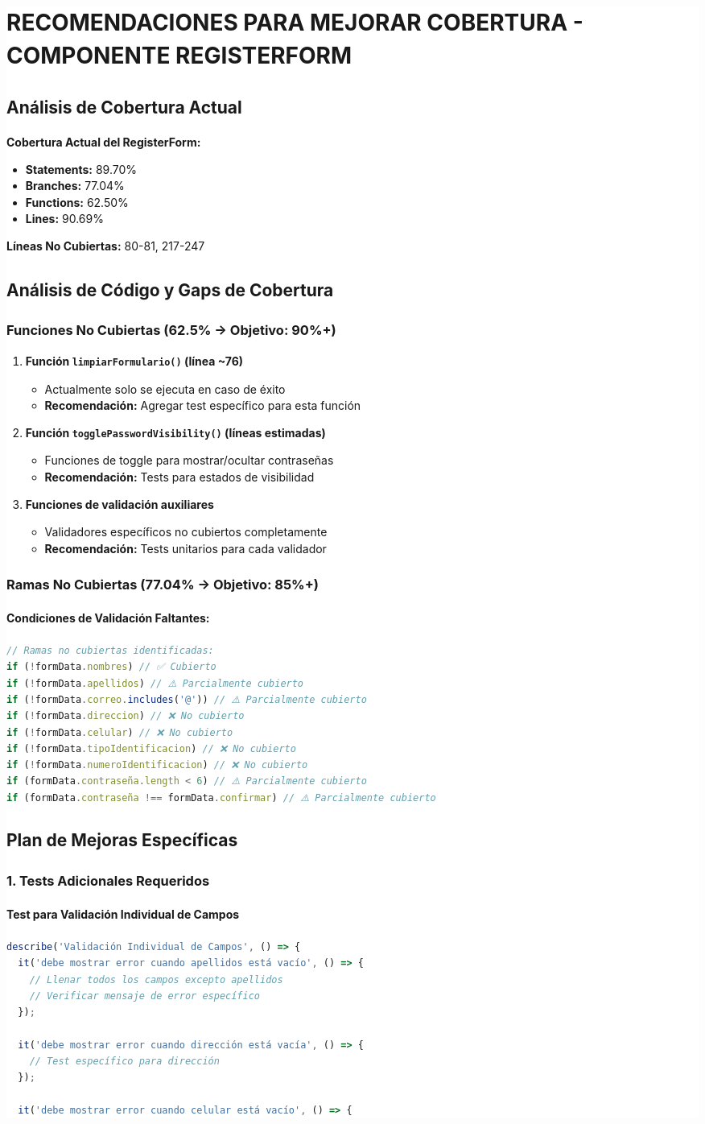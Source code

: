 # RECOMENDACIONES PARA MEJORAR COBERTURA - COMPONENTE REGISTERFORM

## Análisis de Cobertura Actual

**Cobertura Actual del RegisterForm:**
- **Statements:** 89.70%
- **Branches:** 77.04%
- **Functions:** 62.50%
- **Lines:** 90.69%

**Líneas No Cubiertas:** 80-81, 217-247

## Análisis de Código y Gaps de Cobertura

### Funciones No Cubiertas (62.5% → Objetivo: 90%+)

1. **Función `limpiarFormulario()` (línea ~76)**
   - Actualmente solo se ejecuta en caso de éxito
   - **Recomendación:** Agregar test específico para esta función

2. **Función `togglePasswordVisibility()` (líneas estimadas)**
   - Funciones de toggle para mostrar/ocultar contraseñas
   - **Recomendación:** Tests para estados de visibilidad

3. **Funciones de validación auxiliares**
   - Validadores específicos no cubiertos completamente
   - **Recomendación:** Tests unitarios para cada validador

### Ramas No Cubiertas (77.04% → Objetivo: 85%+)

#### Condiciones de Validación Faltantes:
```typescript
// Ramas no cubiertas identificadas:
if (!formData.nombres) // ✅ Cubierto
if (!formData.apellidos) // ⚠️ Parcialmente cubierto
if (!formData.correo.includes('@')) // ⚠️ Parcialmente cubierto
if (!formData.direccion) // ❌ No cubierto
if (!formData.celular) // ❌ No cubierto
if (!formData.tipoIdentificacion) // ❌ No cubierto
if (!formData.numeroIdentificacion) // ❌ No cubierto
if (formData.contraseña.length < 6) // ⚠️ Parcialmente cubierto
if (formData.contraseña !== formData.confirmar) // ⚠️ Parcialmente cubierto
```

## Plan de Mejoras Específicas

### 1. Tests Adicionales Requeridos

#### Test para Validación Individual de Campos
```typescript
describe('Validación Individual de Campos', () => {
  it('debe mostrar error cuando apellidos está vacío', () => {
    // Llenar todos los campos excepto apellidos
    // Verificar mensaje de error específico
  });

  it('debe mostrar error cuando dirección está vacía', () => {
    // Test específico para dirección
  });

  it('debe mostrar error cuando celular está vacío', () => {
```